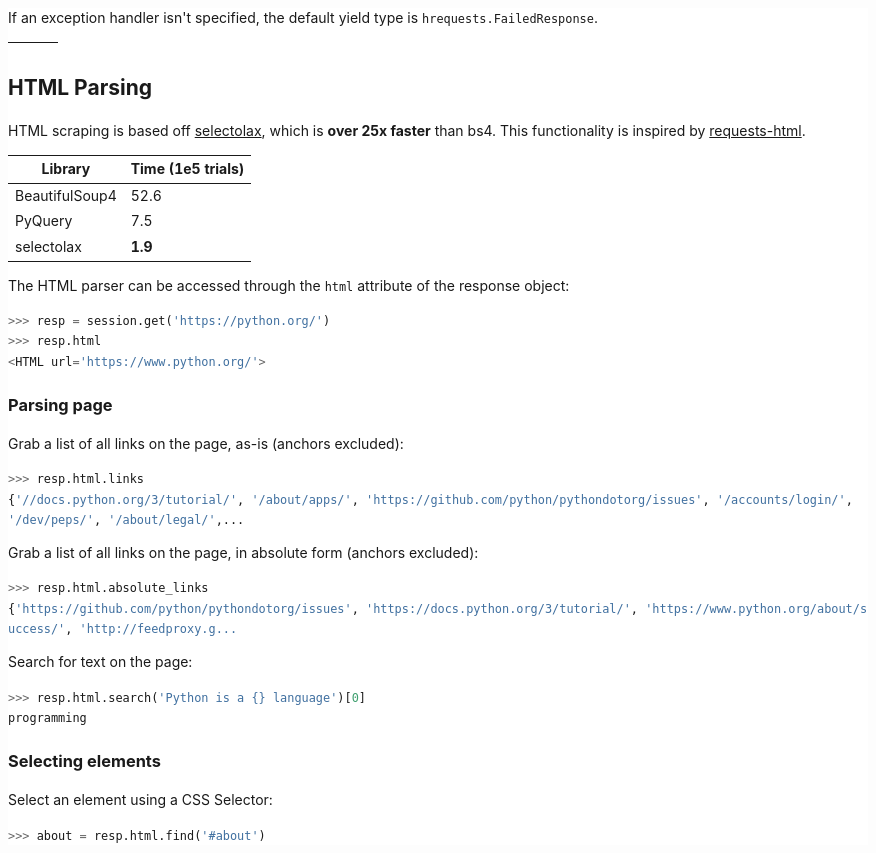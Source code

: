If an exception handler isn't specified, the default yield type is `hrequests.FailedResponse`.

<hr width=50>

## HTML Parsing

HTML scraping is based off [selectolax](https://github.com/rushter/selectolax), which is **over 25x faster** than bs4. This functionality is inspired by [requests-html](https://github.com/psf/requests-html).

| Library        | Time (1e5 trials) |
| -------------- | ----------------- |
| BeautifulSoup4 | 52.6              |
| PyQuery        | 7.5               |
| selectolax     | **1.9**           |

The HTML parser can be accessed through the `html` attribute of the response object:

```py
>>> resp = session.get('https://python.org/')
>>> resp.html
<HTML url='https://www.python.org/'>
```

### Parsing page

Grab a list of all links on the page, as-is (anchors excluded):

```py
>>> resp.html.links
{'//docs.python.org/3/tutorial/', '/about/apps/', 'https://github.com/python/pythondotorg/issues', '/accounts/login/', '/dev/peps/', '/about/legal/',...
```

Grab a list of all links on the page, in absolute form (anchors excluded):

```py
>>> resp.html.absolute_links
{'https://github.com/python/pythondotorg/issues', 'https://docs.python.org/3/tutorial/', 'https://www.python.org/about/success/', 'http://feedproxy.g...
```

Search for text on the page:

```py
>>> resp.html.search('Python is a {} language')[0]
programming
```

### Selecting elements

Select an element using a CSS Selector:

```py
>>> about = resp.html.find('#about')
```
